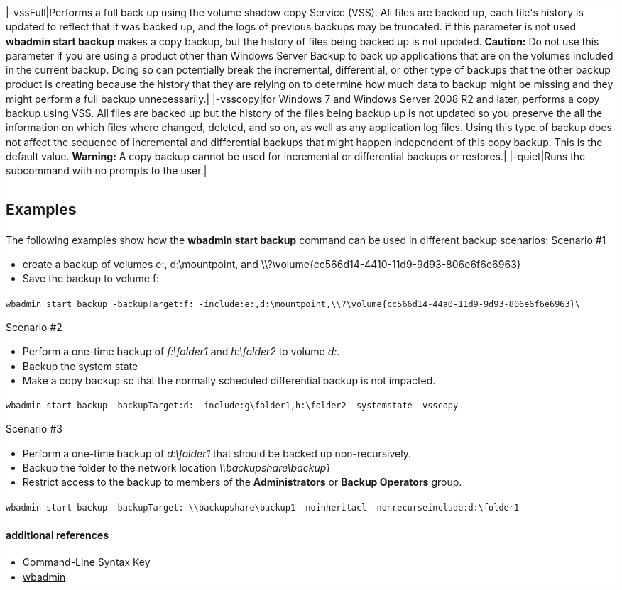 |-vssFull|Performs a full back up using the volume shadow copy Service (VSS). All files are backed up, each file's history is updated to reflect that it was backed up, and the logs of previous backups may be truncated. if this parameter is not used **wbadmin start backup** makes a copy backup, but the history of files being backed up is not updated. **Caution:** Do not use this parameter if you are using a product other than Windows Server Backup to back up applications that are on the volumes included in the current backup. Doing so can potentially break the incremental, differential, or other type of backups that the other backup product is creating because the history that they are relying on to determine how much data to backup might be missing and they might perform a full backup unnecessarily.|
|-vsscopy|for Windows 7 and  Windows Server 2008 R2  and later, performs a copy backup using VSS. All files are backed up but the history of the files being backup up is not updated so you preserve the all the information on which files where changed, deleted, and so on, as well as any application log files. Using this type of backup does not affect the sequence of incremental and differential backups that might happen independent of this copy backup. This is the default value. **Warning:** A copy backup cannot be used for incremental or differential backups or restores.|
|-quiet|Runs the subcommand with no prompts to the user.|
## <a name="BKMK_examples"></a>Examples
The following examples show how the **wbadmin start backup** command can be used in different backup scenarios:
Scenario #1
-   create a backup of volumes e:, d:\mountpoint, and \\\\?\volume{cc566d14-4410-11d9-9d93-806e6f6e6963}
-   Save the backup to volume f:
```
wbadmin start backup -backupTarget:f: -include:e:,d:\mountpoint,\\?\volume{cc566d14-44a0-11d9-9d93-806e6f6e6963}\
```
Scenario #2
-   Perform a one-time backup of *f:\folder1* and *h:\folder2* to volume *d:*.
-   Backup the system state
-   Make a copy backup so that the normally scheduled differential backup is not impacted.
```
wbadmin start backup  backupTarget:d: -include:g\folder1,h:\folder2  systemstate -vsscopy
```
Scenario #3
-   Perform a one-time backup of *d:\folder1* that should be backed up non-recursively.
-   Backup the folder to the network location *\\\backupshare\backup1*
-   Restrict access to the backup to members of the **Administrators** or **Backup Operators** group.
```
wbadmin start backup  backupTarget: \\backupshare\backup1 -noinheritacl -nonrecurseinclude:d:\folder1
```
#### additional references
-   [Command-Line Syntax Key](command-line-syntax-key.md)
-   [wbadmin](wbadmin.md)
